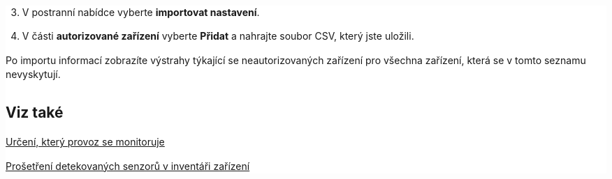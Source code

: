 3. V postranní nabídce vyberte **importovat nastavení**.

4. V části **autorizované zařízení** vyberte **Přidat** a nahrajte soubor CSV, který jste uložili.

Po importu informací zobrazíte výstrahy týkající se neautorizovaných zařízení pro všechna zařízení, která se v tomto seznamu nevyskytují.

## <a name="see-also"></a>Viz také

[Určení, který provoz se monitoruje](how-to-control-what-traffic-is-monitored.md)

[Prošetření detekovaných senzorů v inventáři zařízení](how-to-investigate-sensor-detections-in-a-device-inventory.md)
